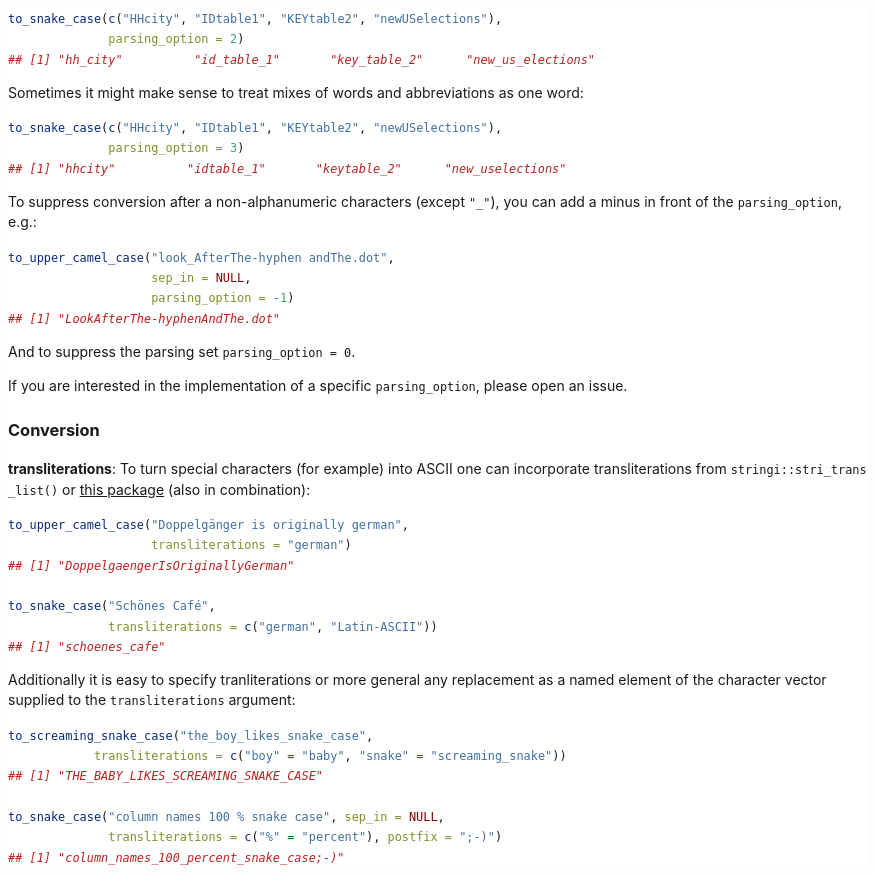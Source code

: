 ``` r
to_snake_case(c("HHcity", "IDtable1", "KEYtable2", "newUSelections"),
              parsing_option = 2)
## [1] "hh_city"          "id_table_1"       "key_table_2"      "new_us_elections"
```

Sometimes it might make sense to treat mixes of words and abbreviations
as one word:

``` r
to_snake_case(c("HHcity", "IDtable1", "KEYtable2", "newUSelections"),
              parsing_option = 3)
## [1] "hhcity"          "idtable_1"       "keytable_2"      "new_uselections"
```

To suppress conversion after a non-alphanumeric characters (except
`"_"`), you can add a minus in front of the `parsing_option`, e.g.:

``` r
to_upper_camel_case("look_AfterThe-hyphen andThe.dot",
                    sep_in = NULL,
                    parsing_option = -1)
## [1] "LookAfterThe-hyphenAndThe.dot"
```

And to suppress the parsing set `parsing_option = 0`.

If you are interested in the implementation of a specific
`parsing_option`, please open an issue.

### Conversion

**transliterations**: To turn special characters (for example) into
ASCII one can incorporate transliterations from
`stringi::stri_trans_list()` or [this
package](https://github.com/Tazinho/snakecase/issues/107) (also in
combination):

``` r
to_upper_camel_case("Doppelgänger is originally german",
                    transliterations = "german")
## [1] "DoppelgaengerIsOriginallyGerman"

to_snake_case("Schönes Café",
              transliterations = c("german", "Latin-ASCII"))
## [1] "schoenes_cafe"
```

Additionally it is easy to specify tranliterations or more general any
replacement as a named element of the character vector supplied to the
`transliterations` argument:

``` r
to_screaming_snake_case("the_boy_likes_snake_case",
            transliterations = c("boy" = "baby", "snake" = "screaming_snake"))
## [1] "THE_BABY_LIKES_SCREAMING_SNAKE_CASE"

to_snake_case("column names 100 % snake case", sep_in = NULL, 
              transliterations = c("%" = "percent"), postfix = ";-)")
## [1] "column_names_100_percent_snake_case;-)"
```

